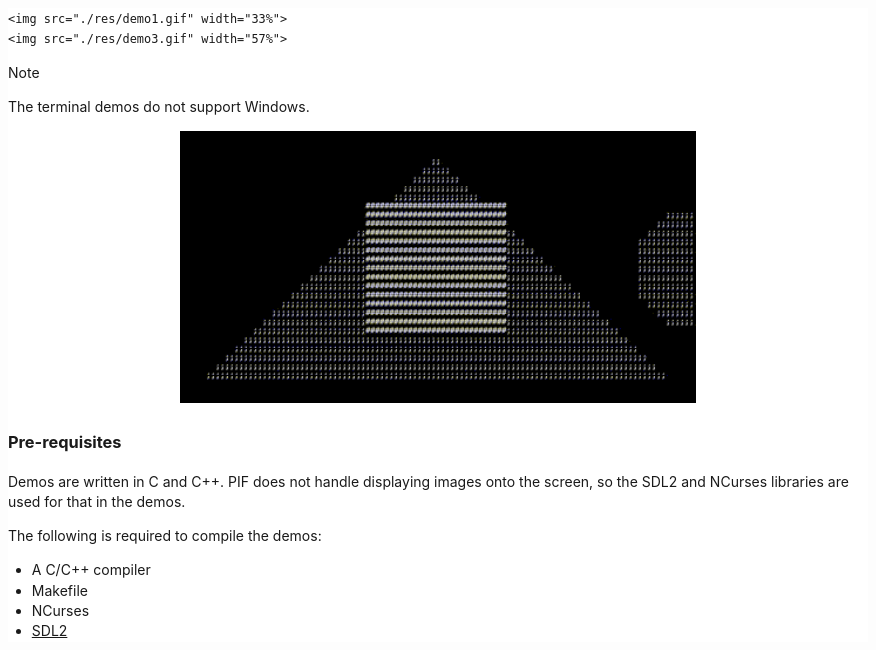 	<img src="./res/demo1.gif" width="33%">
	<img src="./res/demo3.gif" width="57%">
</div>

> [!NOTE]
> The terminal demos do not support Windows.

<div align="center">
	<img src="./res/demo5.gif" width="60%">
</div>

### Pre-requisites
Demos are written in C and C++. PIF does not handle displaying images onto the screen, so the SDL2
and NCurses libraries are used for that in the demos.

The following is required to compile the demos:
- A C/C++ compiler
- Makefile
- NCurses
- [SDL2](https://github.com/libsdl-org/SDL)
